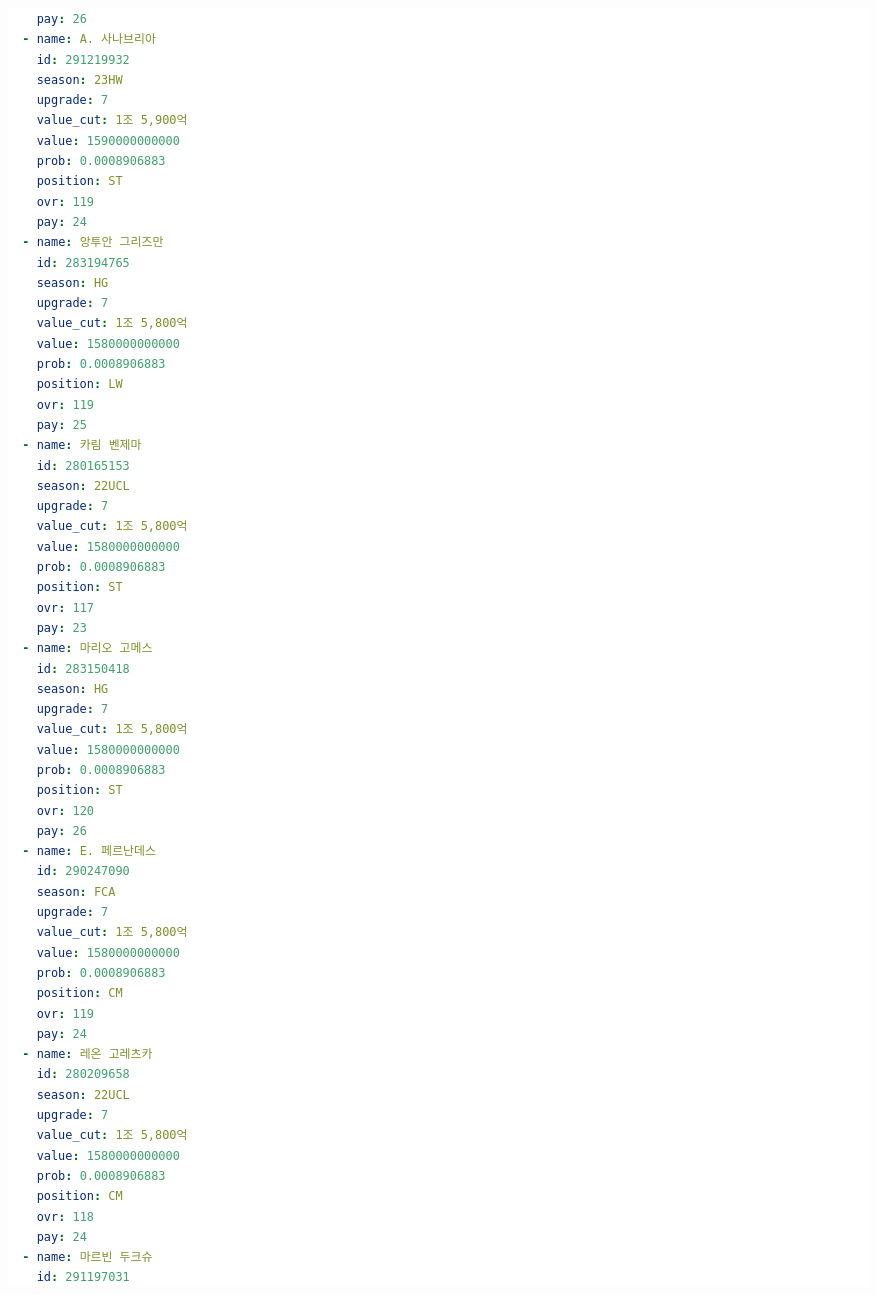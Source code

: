 ```yaml
    pay: 26
  - name: A. 사나브리아
    id: 291219932
    season: 23HW
    upgrade: 7
    value_cut: 1조 5,900억
    value: 1590000000000
    prob: 0.0008906883
    position: ST
    ovr: 119
    pay: 24
  - name: 앙투안 그리즈만
    id: 283194765
    season: HG
    upgrade: 7
    value_cut: 1조 5,800억
    value: 1580000000000
    prob: 0.0008906883
    position: LW
    ovr: 119
    pay: 25
  - name: 카림 벤제마
    id: 280165153
    season: 22UCL
    upgrade: 7
    value_cut: 1조 5,800억
    value: 1580000000000
    prob: 0.0008906883
    position: ST
    ovr: 117
    pay: 23
  - name: 마리오 고메스
    id: 283150418
    season: HG
    upgrade: 7
    value_cut: 1조 5,800억
    value: 1580000000000
    prob: 0.0008906883
    position: ST
    ovr: 120
    pay: 26
  - name: E. 페르난데스
    id: 290247090
    season: FCA
    upgrade: 7
    value_cut: 1조 5,800억
    value: 1580000000000
    prob: 0.0008906883
    position: CM
    ovr: 119
    pay: 24
  - name: 레온 고레츠카
    id: 280209658
    season: 22UCL
    upgrade: 7
    value_cut: 1조 5,800억
    value: 1580000000000
    prob: 0.0008906883
    position: CM
    ovr: 118
    pay: 24
  - name: 마르빈 두크슈
    id: 291197031
```